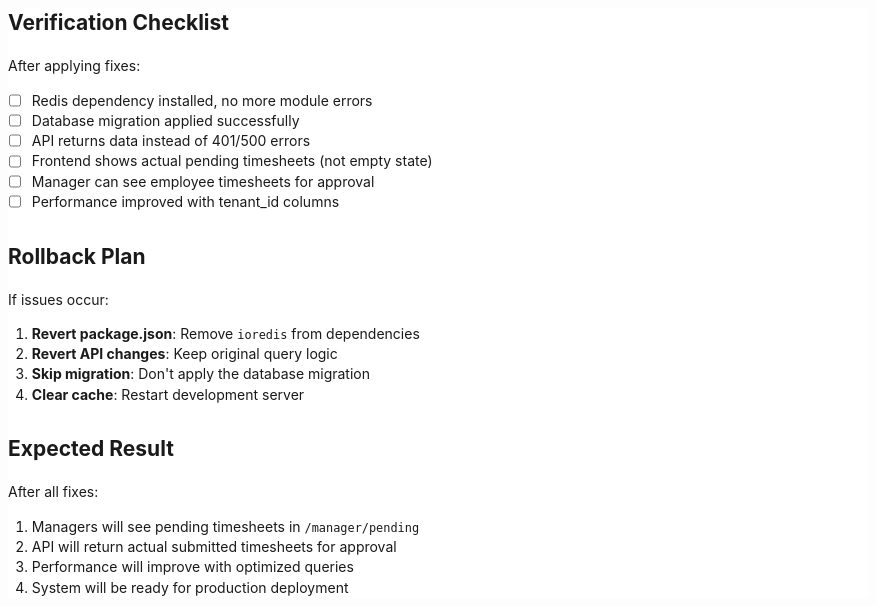 ## Verification Checklist

After applying fixes:

- [ ] Redis dependency installed, no more module errors
- [ ] Database migration applied successfully
- [ ] API returns data instead of 401/500 errors
- [ ] Frontend shows actual pending timesheets (not empty state)
- [ ] Manager can see employee timesheets for approval
- [ ] Performance improved with tenant_id columns

## Rollback Plan

If issues occur:

1. **Revert package.json**: Remove `ioredis` from dependencies
2. **Revert API changes**: Keep original query logic  
3. **Skip migration**: Don't apply the database migration
4. **Clear cache**: Restart development server

## Expected Result

After all fixes:
1. Managers will see pending timesheets in `/manager/pending`
2. API will return actual submitted timesheets for approval
3. Performance will improve with optimized queries
4. System will be ready for production deployment